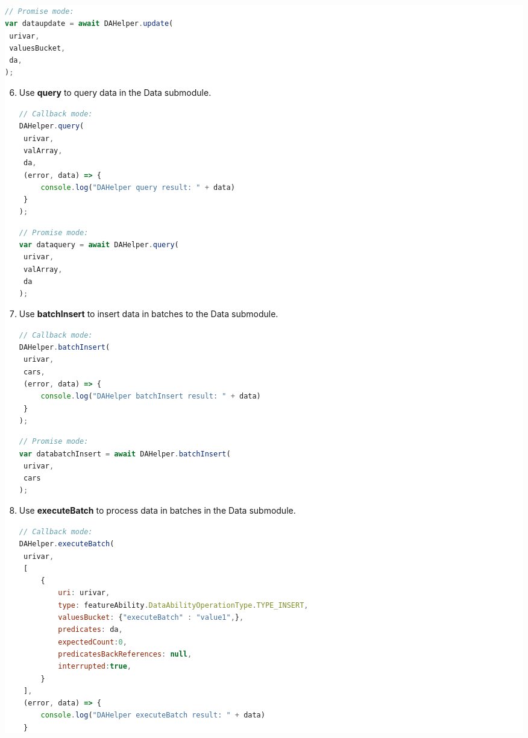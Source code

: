    ```js
   // Promise mode:
   var dataupdate = await DAHelper.update(
    urivar,
    valuesBucket,
    da,
   );
   ```
6. Use **query** to query data in the Data submodule.
   ```js
   // Callback mode:
   DAHelper.query(
    urivar,
    valArray,
    da,
    (error, data) => {
        console.log("DAHelper query result: " + data)
    }
   );
   ```
   
   ```js
   // Promise mode:
   var dataquery = await DAHelper.query(
    urivar,
    valArray,
    da
   );
   ```
7. Use **batchInsert** to insert data in batches to the Data submodule.
   ```js
   // Callback mode:
   DAHelper.batchInsert(
    urivar,
    cars,
    (error, data) => {
        console.log("DAHelper batchInsert result: " + data)
    }
   );
   ```
   
   ```js
   // Promise mode:
   var databatchInsert = await DAHelper.batchInsert(
    urivar,
    cars
   );
   ```
8. Use **executeBatch** to process data in batches in the Data submodule.
   ```js
   // Callback mode:
   DAHelper.executeBatch(
    urivar,
    [
        {
            uri: urivar,
            type: featureAbility.DataAbilityOperationType.TYPE_INSERT,
            valuesBucket: {"executeBatch" : "value1",},
            predicates: da,
            expectedCount:0,
            predicatesBackReferences: null,
            interrupted:true,
        }
    ],
    (error, data) => {
        console.log("DAHelper executeBatch result: " + data)
    }
   ```